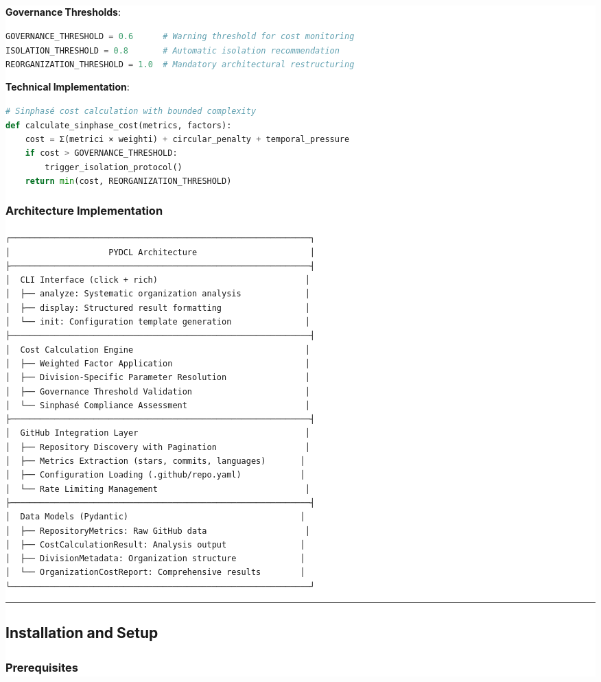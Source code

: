 **Governance Thresholds**:
```python
GOVERNANCE_THRESHOLD = 0.6      # Warning threshold for cost monitoring
ISOLATION_THRESHOLD = 0.8       # Automatic isolation recommendation  
REORGANIZATION_THRESHOLD = 1.0  # Mandatory architectural restructuring
```

**Technical Implementation**:
```python
# Sinphasé cost calculation with bounded complexity
def calculate_sinphase_cost(metrics, factors):
    cost = Σ(metrici × weighti) + circular_penalty + temporal_pressure
    if cost > GOVERNANCE_THRESHOLD:
        trigger_isolation_protocol()
    return min(cost, REORGANIZATION_THRESHOLD)
```

### Architecture Implementation

```
┌─────────────────────────────────────────────────────────────┐
│                    PYDCL Architecture                       │
├─────────────────────────────────────────────────────────────┤
│  CLI Interface (click + rich)                              │
│  ├── analyze: Systematic organization analysis             │
│  ├── display: Structured result formatting                 │
│  └── init: Configuration template generation               │
├─────────────────────────────────────────────────────────────┤
│  Cost Calculation Engine                                   │
│  ├── Weighted Factor Application                           │
│  ├── Division-Specific Parameter Resolution                │
│  ├── Governance Threshold Validation                       │
│  └── Sinphasé Compliance Assessment                        │
├─────────────────────────────────────────────────────────────┤
│  GitHub Integration Layer                                  │
│  ├── Repository Discovery with Pagination                  │
│  ├── Metrics Extraction (stars, commits, languages)       │
│  ├── Configuration Loading (.github/repo.yaml)            │
│  └── Rate Limiting Management                              │
├─────────────────────────────────────────────────────────────┤
│  Data Models (Pydantic)                                   │
│  ├── RepositoryMetrics: Raw GitHub data                    │
│  ├── CostCalculationResult: Analysis output               │
│  ├── DivisionMetadata: Organization structure             │
│  └── OrganizationCostReport: Comprehensive results        │
└─────────────────────────────────────────────────────────────┘
```

---

## Installation and Setup

### Prerequisites
